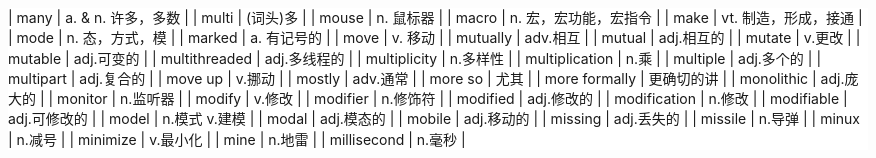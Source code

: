| many |  a. & n. 许多，多数 |
| multi |  (词头)多 |
| mouse |  n. 鼠标器 |
| macro |  n. 宏，宏功能，宏指令 |
| make |  vt. 制造，形成，接通 |
| mode |  n. 态，方式，模 |
| marked |  a. 有记号的 |
| move |  v. 移动 |
| mutually | adv.相互 |
| mutual | adj.相互的 |
| mutate | v.更改 |
| mutable | adj.可变的 |
| multithreaded | adj.多线程的 |
| multiplicity | n.多样性 |
| multiplication | n.乘 |
| multiple | adj.多个的 |
| multipart | adj.复合的 |
| move up | v.挪动 |
| mostly | adv.通常 |
| more so | 尤其 |
| more formally | 更确切的讲 |
| monolithic | adj.庞大的 |
| monitor | n.监听器 |
| modify | v.修改 |
| modifier | n.修饰符 |
| modified | adj.修改的 |
| modification | n.修改 |
| modifiable | adj.可修改的 |
| model | n.模式 v.建模 |
| modal | adj.模态的 |
| mobile | adj.移动的 |
| missing | adj.丢失的 |
| missile | n.导弹 |
| minux | n.减号 |
| minimize | v.最小化 |
| mine | n.地雷 |
| millisecond | n.毫秒 |